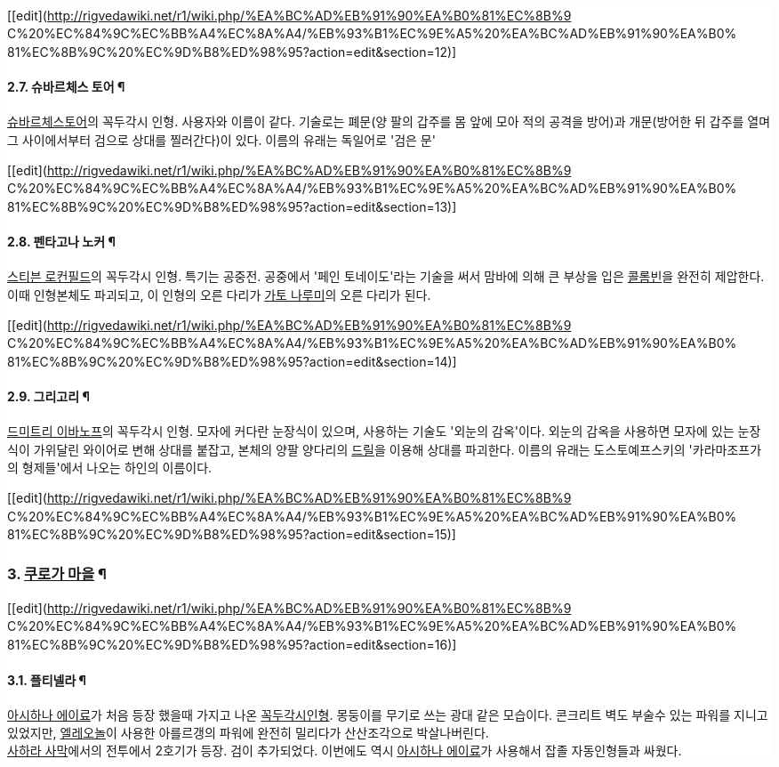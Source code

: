 [[edit](http://rigvedawiki.net/r1/wiki.php/%EA%BC%AD%EB%91%90%EA%B0%81%EC%8B%9
C%20%EC%84%9C%EC%BB%A4%EC%8A%A4/%EB%93%B1%EC%9E%A5%20%EA%BC%AD%EB%91%90%EA%B0%
81%EC%8B%9C%20%EC%9D%B8%ED%98%95?action=edit&section=12)]

#### 2.7. 슈바르체스 토어 ¶

[슈바르체스토어](%EC%8A%88%EB%B0%94%EB%A5%B4%EC%B2%B4%EC%8A%A4%20%ED%86%A0%EC%96%B4.md)의
꼭두각시 인형. 사용자와 이름이 같다. 기술로는 폐문(양 팔의 갑주를 몸 앞에 모아 적의 공격을 방어)과 개문(방어한 뒤 갑주를 열며 그
사이에서부터 검으로 상대를 찔러간다)이 있다. 이름의 유래는 독일어로 '검은 문'

  

[[edit](http://rigvedawiki.net/r1/wiki.php/%EA%BC%AD%EB%91%90%EA%B0%81%EC%8B%9
C%20%EC%84%9C%EC%BB%A4%EC%8A%A4/%EB%93%B1%EC%9E%A5%20%EA%BC%AD%EB%91%90%EA%B0%
81%EC%8B%9C%20%EC%9D%B8%ED%98%95?action=edit&section=13)]

#### 2.8. 펜타고나 노커 ¶

[스티븐 로컨필드](%EC%8A%A4%ED%8B%B0%EB%B8%90%20%EB%A1%9C%EC%BB%A8%ED%95%84%EB%93%9C.md)의 꼭두각시 인형. 특기는 공중전. 공중에서 '페인 토네이도'라는 기술을 써서 맘바에 의해 큰 부상을 입은
[콜롬빈](%EC%BD%9C%EB%A1%AC%EB%B9%88.md)을 완전히 제압한다. 이때 인형본체도 파괴되고, 이 인형의 오른
다리가 [가토 나루미](%EA%B0%80%ED%86%A0%20%EB%82%98%EB%A3%A8%EB%AF%B8.md)의 오른 다리가
된다.

  

[[edit](http://rigvedawiki.net/r1/wiki.php/%EA%BC%AD%EB%91%90%EA%B0%81%EC%8B%9
C%20%EC%84%9C%EC%BB%A4%EC%8A%A4/%EB%93%B1%EC%9E%A5%20%EA%BC%AD%EB%91%90%EA%B0%
81%EC%8B%9C%20%EC%9D%B8%ED%98%95?action=edit&section=14)]

#### 2.9. 그리고리 ¶

[드미트리 이바노프](%EB%93%9C%EB%AF%B8%ED%8A%B8%EB%A6%AC%20%EC%9D%B4%EB%B0%94%EB%85%B8%ED%94%84.md)의 꼭두각시 인형. 모자에 커다란 눈장식이 있으며, 사용하는 기술도 '외눈의 감옥'이다. 외눈의 감옥을 사용하면
모자에 있는 눈장식이 가위달린 와이어로 변해 상대를 붙잡고, 본체의 양팔 양다리의 [드릴](%EB%93%9C%EB%A6%B4.md)을
이용해 상대를 파괴한다. 이름의 유래는 도스토예프스키의 '카라마조프가의 형제들'에서 나오는 하인의 이름이다.

  

[[edit](http://rigvedawiki.net/r1/wiki.php/%EA%BC%AD%EB%91%90%EA%B0%81%EC%8B%9
C%20%EC%84%9C%EC%BB%A4%EC%8A%A4/%EB%93%B1%EC%9E%A5%20%EA%BC%AD%EB%91%90%EA%B0%
81%EC%8B%9C%20%EC%9D%B8%ED%98%95?action=edit&section=15)]

### 3. [쿠로가 마을](%EC%BF%A0%EB%A1%9C%EA%B0%80%20%EB%A7%88%EC%9D%84.md) ¶

[[edit](http://rigvedawiki.net/r1/wiki.php/%EA%BC%AD%EB%91%90%EA%B0%81%EC%8B%9
C%20%EC%84%9C%EC%BB%A4%EC%8A%A4/%EB%93%B1%EC%9E%A5%20%EA%BC%AD%EB%91%90%EA%B0%
81%EC%8B%9C%20%EC%9D%B8%ED%98%95?action=edit&section=16)]

#### 3.1. 플티넬라 ¶

[아시하나 에이료](%EC%95%84%EC%8B%9C%ED%95%98%EB%82%98%20%EC%97%90%EC%9D%B4%EB%A3%8C.md)가 처음 등장 했을때 가지고 나온 [꼭두각시인형](%EA%BC%AD%EB%91%90%EA%B0%81%EC%8B%9C%20%EC%9D%B8%ED%98%95.md). 몽둥이를 무기로
쓰는 광대 같은 모습이다. 콘크리트 벽도 부술수 있는 파워를 지니고 있었지만,
[엘레오놀](%EC%97%98%EB%A0%88%EC%98%A4%EB%86%80.md)이 사용한 아를르갱의 파워에 완전히 밀리다가
산산조각으로 박살나버린다.  
[사하라 사막](%EC%82%AC%ED%95%98%EB%9D%BC%20%EC%82%AC%EB%A7%89.md)에서의 전투에서 2호기가
등장. 검이 추가되었다. 이번에도 역시 [아시하나 에이료](%EC%95%84%EC%8B%9C%ED%95%98%EB%82%98%20%EC%97%90%EC%9D%B4%EB%A3%8C.md)가 사용해서 잡졸 자동인형들과 싸웠다.
